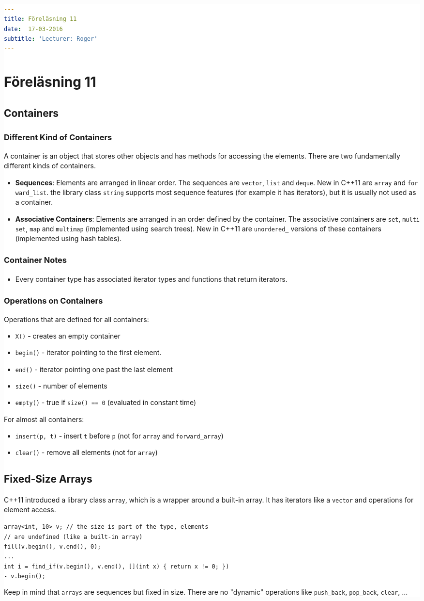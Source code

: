 ```yaml
---
title: Föreläsning 11
date:  17-03-2016
subtitle: 'Lecturer: Roger'
---
```


# Föreläsning 11

## Containers

### Different Kind of Containers
A container is an object that stores other objects and has methods for accessing the elements. There are two fundamentally different kinds of containers.

- **Sequences**: Elements are arranged in linear order. The sequences are `vector`, `list` and `deque`. New in C++11 are `array` and `forward_list`. the library class `string` supports most sequence features (for example it has iterators), but it is usually not used as a container.

- **Associative Containers**: Elements are arranged in an order defined by the container. The associative containers are `set`, `multiset`, `map` and `multimap` (implemented using search trees). New in C++11 are `unordered_` versions of these containers (implemented using hash tables).

### Container Notes
- Every container type has associated iterator types and functions that return iterators.

### Operations on Containers
Operations that are defined for all containers:

- `X()` - creates an empty container

- `begin()` - iterator pointing to the first element.

- `end()` - iterator pointing one past the last element

- `size()` - number of elements

- `empty()` - true if `size() == 0` (evaluated in constant time)

For almost all containers:

- `insert(p, t)` - insert `t` before `p` (not for `array` and `forward_array`)

- `clear()` - remove all elements (not for `array`)

## Fixed-Size Arrays
C++11 introduced a library class `array`, which is a wrapper around a built-in array. It has iterators like a `vector` and operations for element access.

```
array<int, 10> v; // the size is part of the type, elements
// are undefined (like a built-in array)
fill(v.begin(), v.end(), 0);
...
int i = find_if(v.begin(), v.end(), [](int x) { return x != 0; })
- v.begin();
```
Keep in mind that `arrays` are sequences but fixed in size. There are no "dynamic" operations like `push_back`, `pop_back`, `clear`, ...
